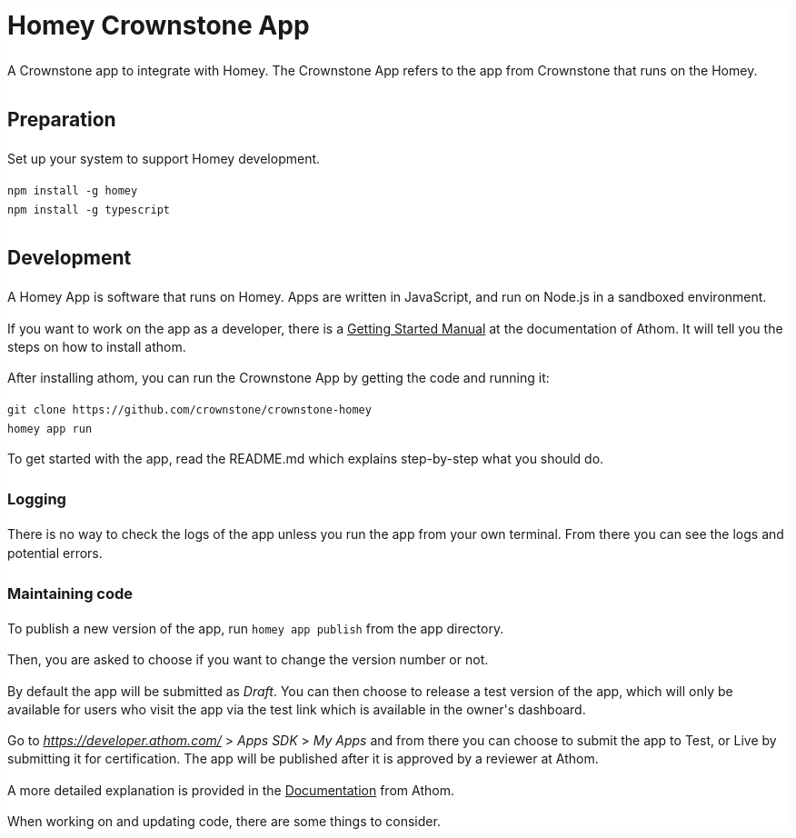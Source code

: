 # Homey Crownstone App

A Crownstone app to integrate with Homey. The Crownstone App refers to the app from Crownstone that runs on the Homey.

## Preparation

Set up your system to support Homey development.

```
npm install -g homey
npm install -g typescript
```

## Development

A Homey App is software that runs on Homey.
Apps are written in JavaScript, and run on Node.js in a sandboxed environment.

If you want to work on the app as a developer, there is a [Getting Started Manual](https://apps-sdk-v3.developer.athom.com/tutorial-Getting%20Started.html) at the documentation of Athom.
It will tell you the steps on how to install athom.

After installing athom, you can run the Crownstone App by getting the code and running it:
```
git clone https://github.com/crownstone/crownstone-homey
homey app run
```

To get started with the app, read the README.md which explains step-by-step what you should do.

### Logging

There is no way to check the logs of the app unless you run the app from your own terminal. From there you can see the logs and potential errors.

### Maintaining code

To publish a new version of the app, run `homey app publish` from the app directory.

Then, you are asked to choose if you want to change the version number or not.

By default the app will be submitted as _Draft_. You can then choose to release a test version of the app, which will only be available for users who visit the app via the test link which is available in the owner's dashboard.

Go to _https://developer.athom.com/_ > _Apps SDK_ > _My Apps_ and from there
you can choose to submit the app to Test, or Live by submitting it for certification. The app will be published after it is approved by a reviewer at Athom.

A more detailed explanation is provided in the [Documentation](https://apps-sdk-v3.developer.athom.com/tutorial-App%20Development%20Guidelines.html) from Athom.

When working on and updating code, there are some things to consider.
